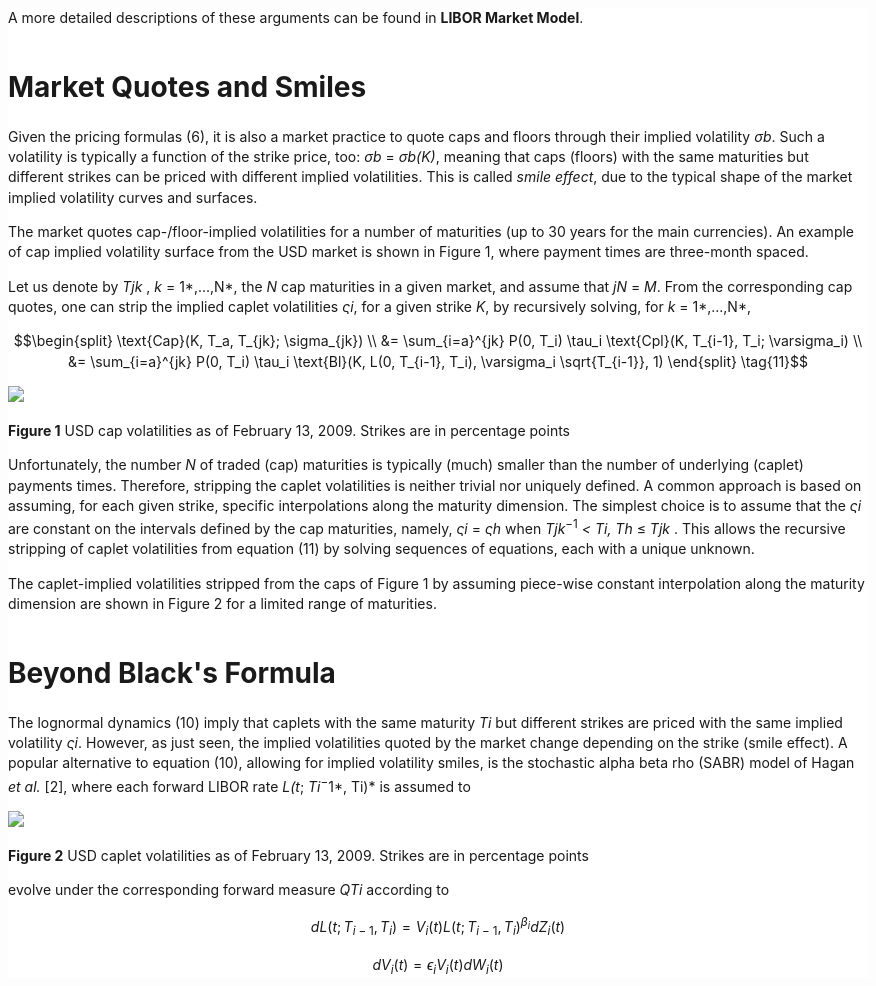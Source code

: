 A more detailed descriptions of these arguments can be found in **LIBOR Market Model**.

# **Market Quotes and Smiles**

Given the pricing formulas (6), it is also a market practice to quote caps and floors through their implied volatility *σb*. Such a volatility is typically a function of the strike price, too: *σb* = *σb(K)*, meaning that caps (floors) with the same maturities but different strikes can be priced with different implied volatilities. This is called *smile effect*, due to the typical shape of the market implied volatility curves and surfaces.

The market quotes cap-/floor-implied volatilities for a number of maturities (up to 30 years for the main currencies). An example of cap implied volatility surface from the USD market is shown in Figure 1, where payment times are three-month spaced.

Let us denote by *Tjk* , *k* = 1*,...,N*, the *N* cap maturities in a given market, and assume that *jN* = *M*. From the corresponding cap quotes, one can strip the implied caplet volatilities *ςi*, for a given strike *K*, by recursively solving, for *k* = 1*,...,N*,

$$\begin{split} \text{Cap}(K, T_a, T_{jk}; \sigma_{jk}) \\ &= \sum_{i=a}^{jk} P(0, T_i) \tau_i \text{Cpl}(K, T_{i-1}, T_i; \varsigma_i) \\ &= \sum_{i=a}^{jk} P(0, T_i) \tau_i \text{Bl}(K, L(0, T_{i-1}, T_i), \varsigma_i \sqrt{T_{i-1}}, 1) \end{split} \tag{11}$$

![](_page_2_Figure_1.jpeg)

**Figure 1** USD cap volatilities as of February 13, 2009. Strikes are in percentage points

Unfortunately, the number *N* of traded (cap) maturities is typically (much) smaller than the number of underlying (caplet) payments times. Therefore, stripping the caplet volatilities is neither trivial nor uniquely defined. A common approach is based on assuming, for each given strike, specific interpolations along the maturity dimension. The simplest choice is to assume that the *ςi* are constant on the intervals defined by the cap maturities, namely, *ςi* = *ςh* when *Tjk*<sup>−</sup><sup>1</sup> *< Ti, Th* ≤ *Tjk* . This allows the recursive stripping of caplet volatilities from equation (11) by solving sequences of equations, each with a unique unknown.

The caplet-implied volatilities stripped from the caps of Figure 1 by assuming piece-wise constant interpolation along the maturity dimension are shown in Figure 2 for a limited range of maturities.

# **Beyond Black's Formula**

The lognormal dynamics (10) imply that caplets with the same maturity *Ti* but different strikes are priced with the same implied volatility *ςi*. However, as just seen, the implied volatilities quoted by the market change depending on the strike (smile effect). A popular alternative to equation (10), allowing for implied volatility smiles, is the stochastic alpha beta rho (SABR) model of Hagan *et al.* [2], where each forward LIBOR rate *L(t*; *Ti*<sup>−</sup>1*, Ti)* is assumed to

![](_page_2_Figure_7.jpeg)

**Figure 2** USD caplet volatilities as of February 13, 2009. Strikes are in percentage points

evolve under the corresponding forward measure *QTi* according to

$$dL(t; T_{i-1}, T_i) = V_i(t)L(t; T_{i-1}, T_i)^{\beta_i} dZ_i(t)$$
  
$$dV_i(t) = \epsilon_i V_i(t) dW_i(t)$$
  